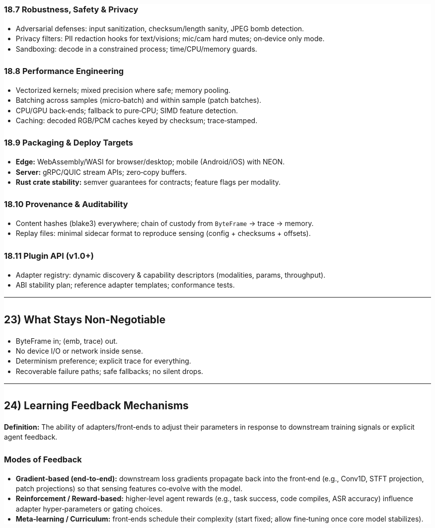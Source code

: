 ### 18.7 Robustness, Safety & Privacy

* Adversarial defenses: input sanitization, checksum/length sanity, JPEG bomb detection.
* Privacy filters: PII redaction hooks for text/visions; mic/cam hard mutes; on‑device only mode.
* Sandboxing: decode in a constrained process; time/CPU/memory guards.

### 18.8 Performance Engineering

* Vectorized kernels; mixed precision where safe; memory pooling.
* Batching across samples (micro‑batch) and within sample (patch batches).
* CPU/GPU back‑ends; fallback to pure‑CPU; SIMD feature detection.
* Caching: decoded RGB/PCM caches keyed by checksum; trace‑stamped.

### 18.9 Packaging & Deploy Targets

* **Edge:** WebAssembly/WASI for browser/desktop; mobile (Android/iOS) with NEON.
* **Server:** gRPC/QUIC stream APIs; zero‑copy buffers.
* **Rust crate stability:** semver guarantees for contracts; feature flags per modality.

### 18.10 Provenance & Auditability

* Content hashes (blake3) everywhere; chain of custody from `ByteFrame` → trace → memory.
* Replay files: minimal sidecar format to reproduce sensing (config + checksums + offsets).

### 18.11 Plugin API (v1.0+)

* Adapter registry: dynamic discovery & capability descriptors (modalities, params, throughput).
* ABI stability plan; reference adapter templates; conformance tests.

---

## 23) What Stays Non‑Negotiable

* ByteFrame in; (emb, trace) out.
* No device I/O or network inside sense.
* Determinism preference; explicit trace for everything.
* Recoverable failure paths; safe fallbacks; no silent drops.

---

## 24) Learning Feedback Mechanisms

**Definition:** The ability of adapters/front‑ends to adjust their parameters in response to downstream training signals or explicit agent feedback.

### Modes of Feedback

* **Gradient‑based (end‑to‑end):** downstream loss gradients propagate back into the front‑end (e.g., Conv1D, STFT projection, patch projections) so that sensing features co‑evolve with the model.
* **Reinforcement / Reward‑based:** higher‑level agent rewards (e.g., task success, code compiles, ASR accuracy) influence adapter hyper‑parameters or gating choices.
* **Meta‑learning / Curriculum:** front‑ends schedule their complexity (start fixed; allow fine‑tuning once core model stabilizes).
